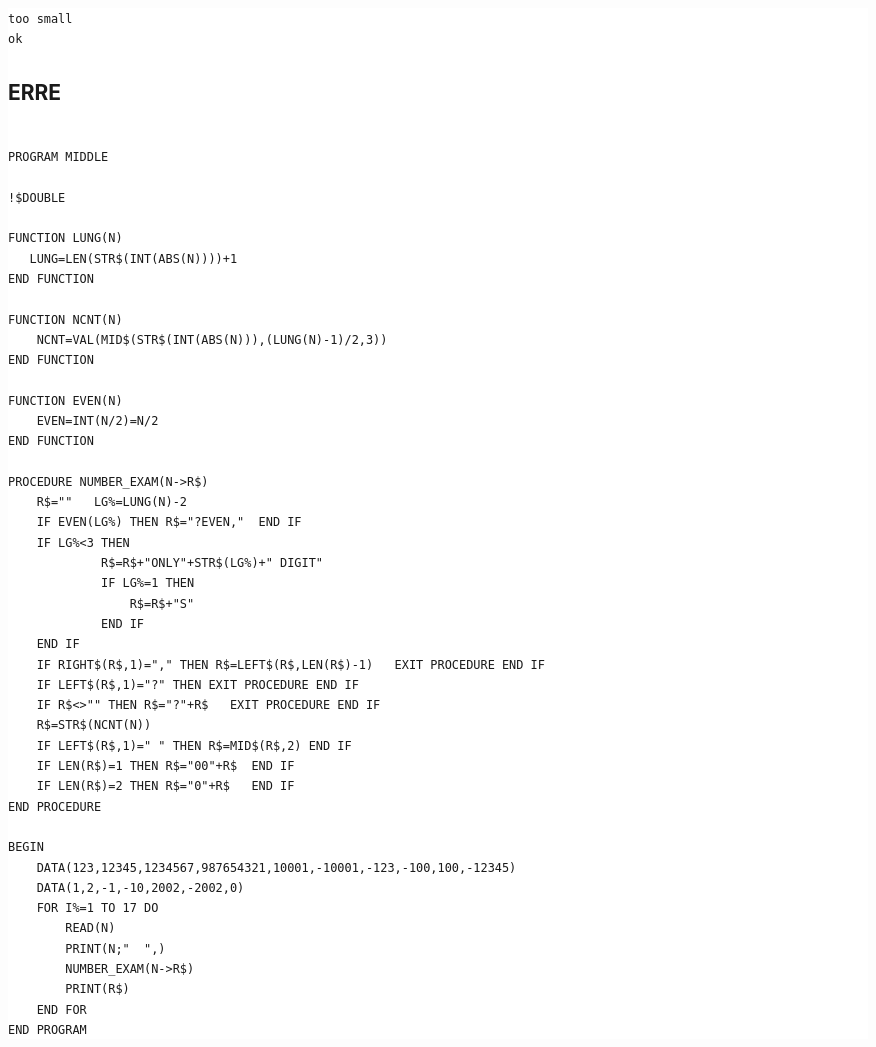 ```txt
too small
ok

```



## ERRE


```ERRE

PROGRAM MIDDLE

!$DOUBLE

FUNCTION LUNG(N)
   LUNG=LEN(STR$(INT(ABS(N))))+1
END FUNCTION

FUNCTION NCNT(N)
    NCNT=VAL(MID$(STR$(INT(ABS(N))),(LUNG(N)-1)/2,3))
END FUNCTION

FUNCTION EVEN(N)
    EVEN=INT(N/2)=N/2
END FUNCTION

PROCEDURE NUMBER_EXAM(N->R$)
    R$=""   LG%=LUNG(N)-2
    IF EVEN(LG%) THEN R$="?EVEN,"  END IF
    IF LG%<3 THEN
             R$=R$+"ONLY"+STR$(LG%)+" DIGIT"
             IF LG%=1 THEN
                 R$=R$+"S"
             END IF
    END IF
    IF RIGHT$(R$,1)="," THEN R$=LEFT$(R$,LEN(R$)-1)   EXIT PROCEDURE END IF
    IF LEFT$(R$,1)="?" THEN EXIT PROCEDURE END IF
    IF R$<>"" THEN R$="?"+R$   EXIT PROCEDURE END IF
    R$=STR$(NCNT(N))
    IF LEFT$(R$,1)=" " THEN R$=MID$(R$,2) END IF
    IF LEN(R$)=1 THEN R$="00"+R$  END IF
    IF LEN(R$)=2 THEN R$="0"+R$   END IF
END PROCEDURE

BEGIN
    DATA(123,12345,1234567,987654321,10001,-10001,-123,-100,100,-12345)
    DATA(1,2,-1,-10,2002,-2002,0)
    FOR I%=1 TO 17 DO
        READ(N)
        PRINT(N;"  ",)
        NUMBER_EXAM(N->R$)
        PRINT(R$)
    END FOR
END PROGRAM

```
